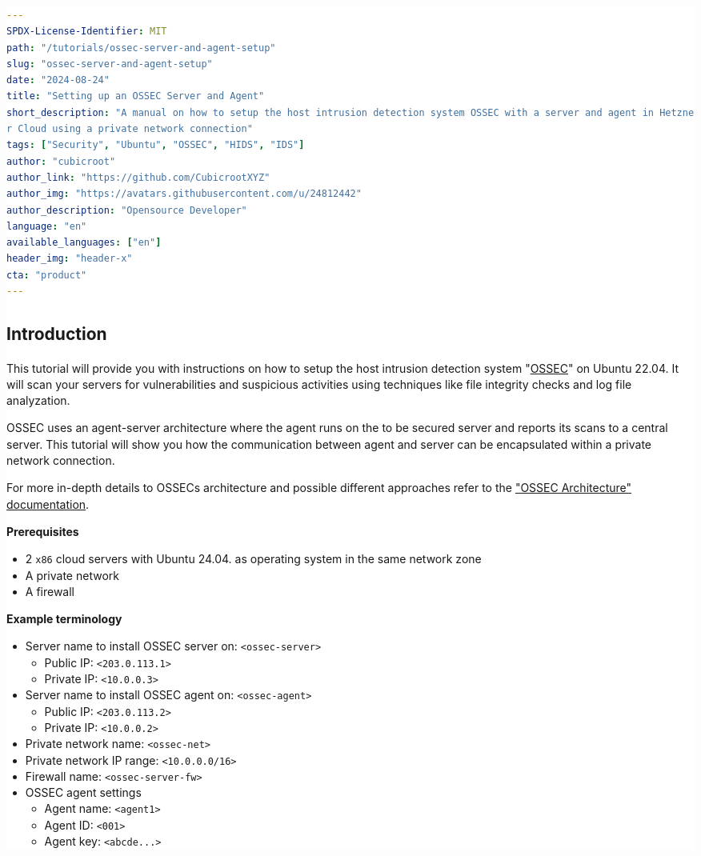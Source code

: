 ```yaml
---
SPDX-License-Identifier: MIT
path: "/tutorials/ossec-server-and-agent-setup"
slug: "ossec-server-and-agent-setup"
date: "2024-08-24"
title: "Setting up an OSSEC Server and Agent"
short_description: "A manual on how to setup the host intrusion detection system OSSEC with a server and agent in Hetzner Cloud using a private network connection"
tags: ["Security", "Ubuntu", "OSSEC", "HIDS", "IDS"]
author: "cubicroot"
author_link: "https://github.com/CubicrootXYZ"
author_img: "https://avatars.githubusercontent.com/u/24812442"
author_description: "Opensource Developer"
language: "en"
available_languages: ["en"]
header_img: "header-x"
cta: "product"
---
```


## Introduction

This tutorial will provide you with instructions on how to setup the host intrusion detection system "[OSSEC](https://www.ossec.net/)" on Ubuntu 22.04. It will scan your servers for vulnerabilities and suspicious activities using techniques like file integrity checks and log file analyzation.

OSSEC uses an agent-server architecture where the agent runs on the to be secured server and reports its scans to a central server. This tutorial will show you how the communication between agent and server can be encapsulated within a private network connection.

For more in-depth details to OSSECs architecture and possible different approaches refer to the ["OSSEC Architecture" documentation](https://www.ossec.net/docs/docs/manual/ossec-architecture.html).

**Prerequisites**

* 2 `x86` cloud servers with Ubuntu 24.04. as operating system in the same network zone
* A private network 
* A firewall

**Example terminology**

* Server name to install OSSEC server on: `<ossec-server>`
  * Public IP: `<203.0.113.1>`
  * Private IP: `<10.0.0.3>`
* Server name to install OSSEC agent on: `<ossec-agent>`
  * Public IP: `<203.0.113.2>`
  * Private IP: `<10.0.0.2>`
* Private network name: `<ossec-net>`
* Private network IP range: `<10.0.0.0/16>`
* Firewall name: `<ossec-server-fw>`
* OSSEC agent settings
  * Agent name: `<agent1>`
  * Agent ID: `<001>`
  * Agent key: `<abcde...>`
